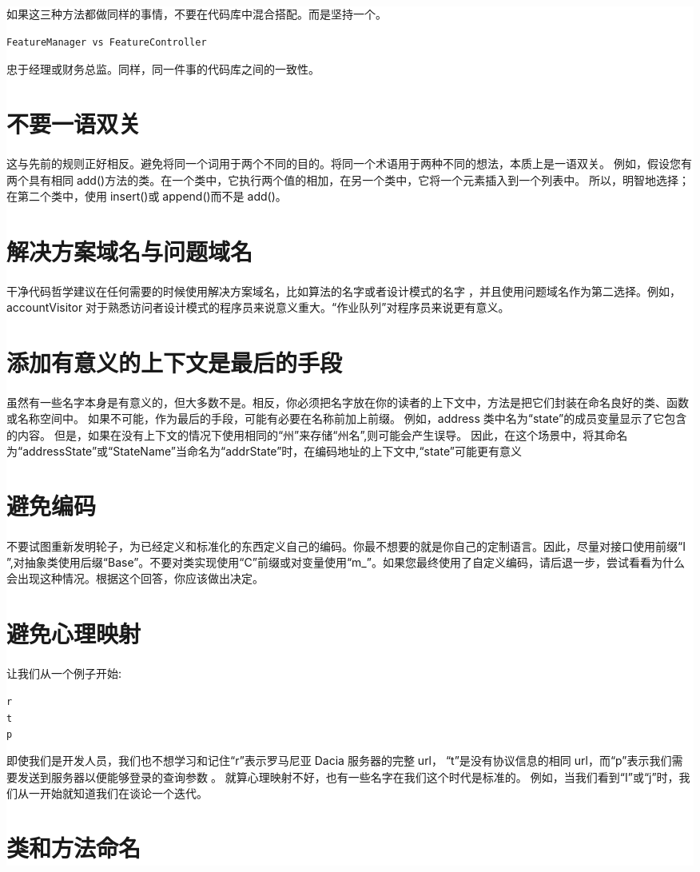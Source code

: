 如果这三种方法都做同样的事情，不要在代码库中混合搭配。而是坚持一个。

```
FeatureManager vs FeatureController
```

忠于经理或财务总监。同样，同一件事的代码库之间的一致性。

# 不要一语双关

这与先前的规则正好相反。避免将同一个词用于两个不同的目的。将同一个术语用于两种不同的想法，本质上是一语双关。
例如，假设您有两个具有相同 add()方法的类。在一个类中，它执行两个值的相加，在另一个类中，它将一个元素插入到一个列表中。
所以，明智地选择；在第二个类中，使用 insert()或 append()而不是 add()。

# 解决方案域名与问题域名

干净代码哲学建议在任何需要的时候使用解决方案域名，比如算法的名字或者设计模式的名字
，并且使用问题域名作为第二选择。例如，accountVisitor 对于熟悉访问者设计模式的程序员来说意义重大。“作业队列”对程序员来说更有意义。

# 添加有意义的上下文是最后的手段

虽然有一些名字本身是有意义的，但大多数不是。相反，你必须把名字放在你的读者的上下文中，方法是把它们封装在命名良好的类、函数或名称空间中。
如果不可能，作为最后的手段，可能有必要在名称前加上前缀。
例如，address 类中名为“state”的成员变量显示了它包含的内容。
但是，如果在没有上下文的情况下使用相同的“州”来存储“州名”,则可能会产生误导。
因此，在这个场景中，将其命名为“addressState”或“StateName”当命名为“addrState”时，在编码地址的上下文中,“state”可能更有意义

# 避免编码

不要试图重新发明轮子，为已经定义和标准化的东西定义自己的编码。你最不想要的就是你自己的定制语言。因此，尽量对接口使用前缀“I ”,对抽象类使用后缀“Base”。不要对类实现使用“C”前缀或对变量使用“m_”。如果您最终使用了自定义编码，请后退一步，尝试看看为什么会出现这种情况。根据这个回答，你应该做出决定。

# 避免心理映射

让我们从一个例子开始:

```
r
t
p
```

即使我们是开发人员，我们也不想学习和记住“r”表示罗马尼亚 Dacia 服务器的完整 url，
“t”是没有协议信息的相同 url，而“p”表示我们需要发送到服务器以便能够登录的查询参数
。
就算心理映射不好，也有一些名字在我们这个时代是标准的。
例如，当我们看到“I”或“j”时，我们从一开始就知道我们在谈论一个迭代。

# 类和方法命名
